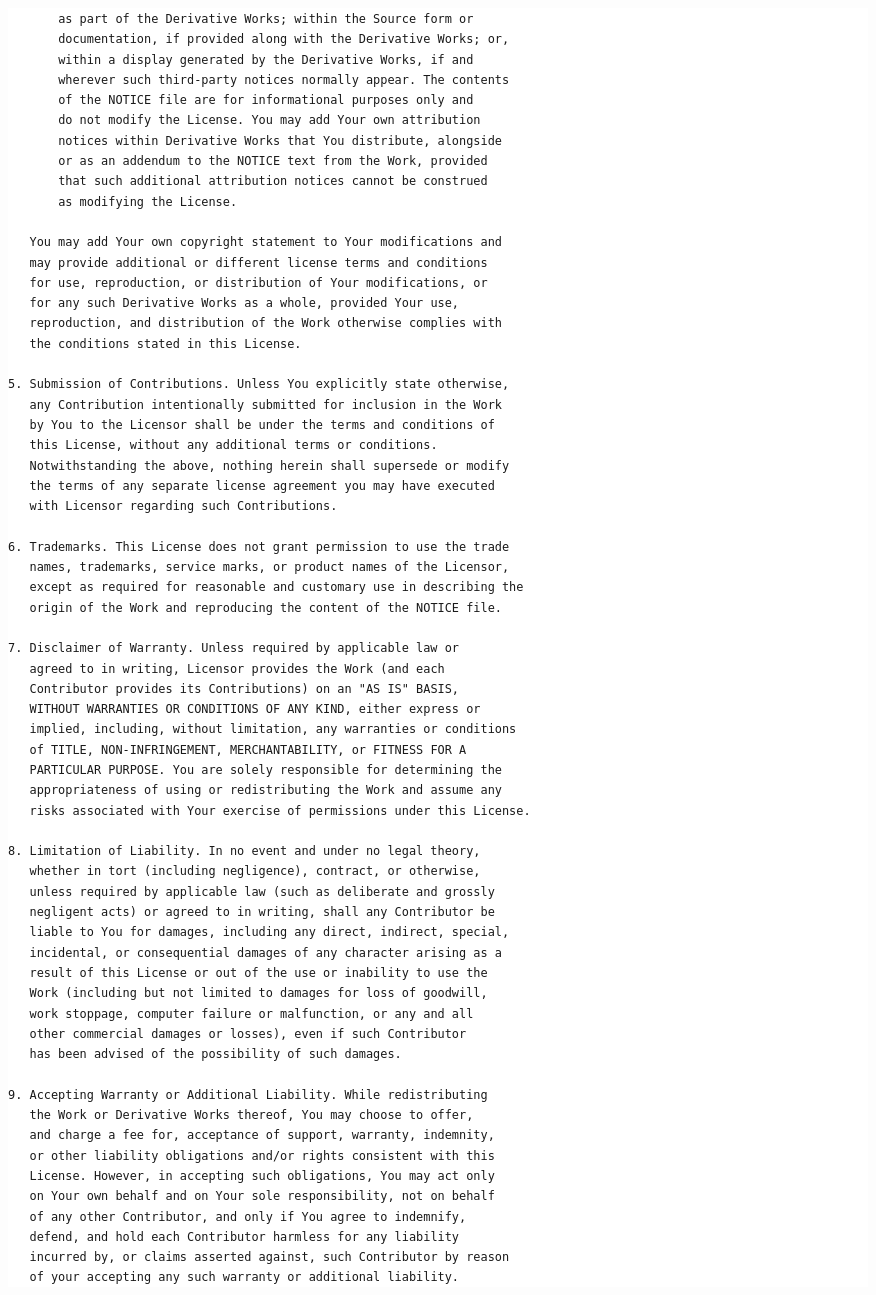 ```
       as part of the Derivative Works; within the Source form or
       documentation, if provided along with the Derivative Works; or,
       within a display generated by the Derivative Works, if and
       wherever such third-party notices normally appear. The contents
       of the NOTICE file are for informational purposes only and
       do not modify the License. You may add Your own attribution
       notices within Derivative Works that You distribute, alongside
       or as an addendum to the NOTICE text from the Work, provided
       that such additional attribution notices cannot be construed
       as modifying the License.

   You may add Your own copyright statement to Your modifications and
   may provide additional or different license terms and conditions
   for use, reproduction, or distribution of Your modifications, or
   for any such Derivative Works as a whole, provided Your use,
   reproduction, and distribution of the Work otherwise complies with
   the conditions stated in this License.

5. Submission of Contributions. Unless You explicitly state otherwise,
   any Contribution intentionally submitted for inclusion in the Work
   by You to the Licensor shall be under the terms and conditions of
   this License, without any additional terms or conditions.
   Notwithstanding the above, nothing herein shall supersede or modify
   the terms of any separate license agreement you may have executed
   with Licensor regarding such Contributions.

6. Trademarks. This License does not grant permission to use the trade
   names, trademarks, service marks, or product names of the Licensor,
   except as required for reasonable and customary use in describing the
   origin of the Work and reproducing the content of the NOTICE file.

7. Disclaimer of Warranty. Unless required by applicable law or
   agreed to in writing, Licensor provides the Work (and each
   Contributor provides its Contributions) on an "AS IS" BASIS,
   WITHOUT WARRANTIES OR CONDITIONS OF ANY KIND, either express or
   implied, including, without limitation, any warranties or conditions
   of TITLE, NON-INFRINGEMENT, MERCHANTABILITY, or FITNESS FOR A
   PARTICULAR PURPOSE. You are solely responsible for determining the
   appropriateness of using or redistributing the Work and assume any
   risks associated with Your exercise of permissions under this License.

8. Limitation of Liability. In no event and under no legal theory,
   whether in tort (including negligence), contract, or otherwise,
   unless required by applicable law (such as deliberate and grossly
   negligent acts) or agreed to in writing, shall any Contributor be
   liable to You for damages, including any direct, indirect, special,
   incidental, or consequential damages of any character arising as a
   result of this License or out of the use or inability to use the
   Work (including but not limited to damages for loss of goodwill,
   work stoppage, computer failure or malfunction, or any and all
   other commercial damages or losses), even if such Contributor
   has been advised of the possibility of such damages.

9. Accepting Warranty or Additional Liability. While redistributing
   the Work or Derivative Works thereof, You may choose to offer,
   and charge a fee for, acceptance of support, warranty, indemnity,
   or other liability obligations and/or rights consistent with this
   License. However, in accepting such obligations, You may act only
   on Your own behalf and on Your sole responsibility, not on behalf
   of any other Contributor, and only if You agree to indemnify,
   defend, and hold each Contributor harmless for any liability
   incurred by, or claims asserted against, such Contributor by reason
   of your accepting any such warranty or additional liability.
```